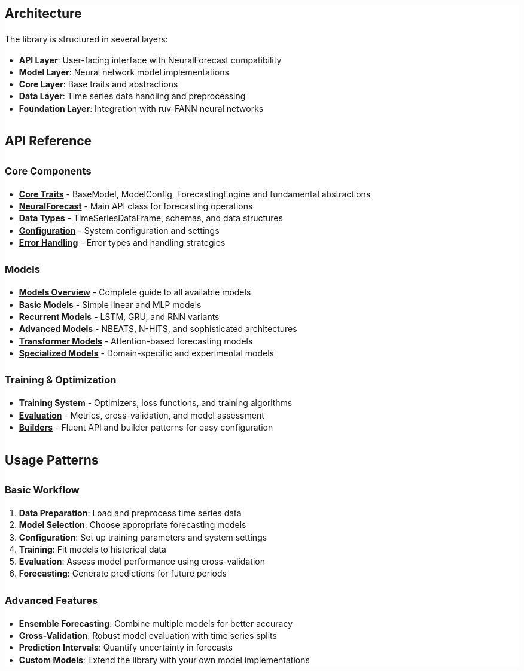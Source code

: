 ## Architecture

The library is structured in several layers:

- **API Layer**: User-facing interface with NeuralForecast compatibility
- **Model Layer**: Neural network model implementations  
- **Core Layer**: Base traits and abstractions
- **Data Layer**: Time series data handling and preprocessing
- **Foundation Layer**: Integration with ruv-FANN neural networks

## API Reference

### Core Components

- [**Core Traits**](core-traits.md) - BaseModel, ModelConfig, ForecastingEngine and fundamental abstractions
- [**NeuralForecast**](neural-forecast.md) - Main API class for forecasting operations
- [**Data Types**](data-types.md) - TimeSeriesDataFrame, schemas, and data structures
- [**Configuration**](configurations.md) - System configuration and settings
- [**Error Handling**](errors.md) - Error types and handling strategies

### Models

- [**Models Overview**](models/index.md) - Complete guide to all available models
- [**Basic Models**](models/basic.md) - Simple linear and MLP models
- [**Recurrent Models**](models/recurrent.md) - LSTM, GRU, and RNN variants
- [**Advanced Models**](models/advanced.md) - NBEATS, N-HiTS, and sophisticated architectures
- [**Transformer Models**](models/transformer.md) - Attention-based forecasting models
- [**Specialized Models**](models/specialized.md) - Domain-specific and experimental models

### Training & Optimization

- [**Training System**](training.md) - Optimizers, loss functions, and training algorithms
- [**Evaluation**](evaluation.md) - Metrics, cross-validation, and model assessment
- [**Builders**](builders.md) - Fluent API and builder patterns for easy configuration

## Usage Patterns

### Basic Workflow

1. **Data Preparation**: Load and preprocess time series data
2. **Model Selection**: Choose appropriate forecasting models
3. **Configuration**: Set up training parameters and system settings
4. **Training**: Fit models to historical data
5. **Evaluation**: Assess model performance using cross-validation
6. **Forecasting**: Generate predictions for future periods

### Advanced Features

- **Ensemble Forecasting**: Combine multiple models for better accuracy
- **Cross-Validation**: Robust model evaluation with time series splits
- **Prediction Intervals**: Quantify uncertainty in forecasts
- **Custom Models**: Extend the library with your own model implementations

